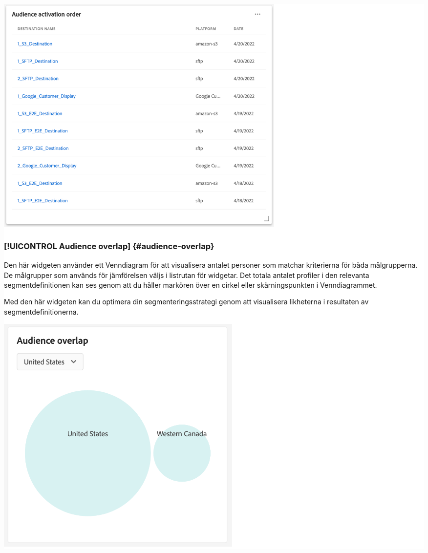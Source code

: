 ![The Audience activation order widget.](../images/audiences/audience-activation-order.png)

### [!UICONTROL Audience overlap] {#audience-overlap}

Den här widgeten använder ett Venndiagram för att visualisera antalet personer som matchar kriterierna för båda målgrupperna. De målgrupper som används för jämförelsen väljs i listrutan för widgetar. Det totala antalet profiler i den relevanta segmentdefinitionen kan ses genom att du håller markören över en cirkel eller skärningspunkten i Venndiagrammet.

Med den här widgeten kan du optimera din segmenteringsstrategi genom att visualisera likheterna i resultaten av segmentdefinitionerna.

![Widgeten för överlappning av publik.](../images/audiences/audience-overlap.png)
